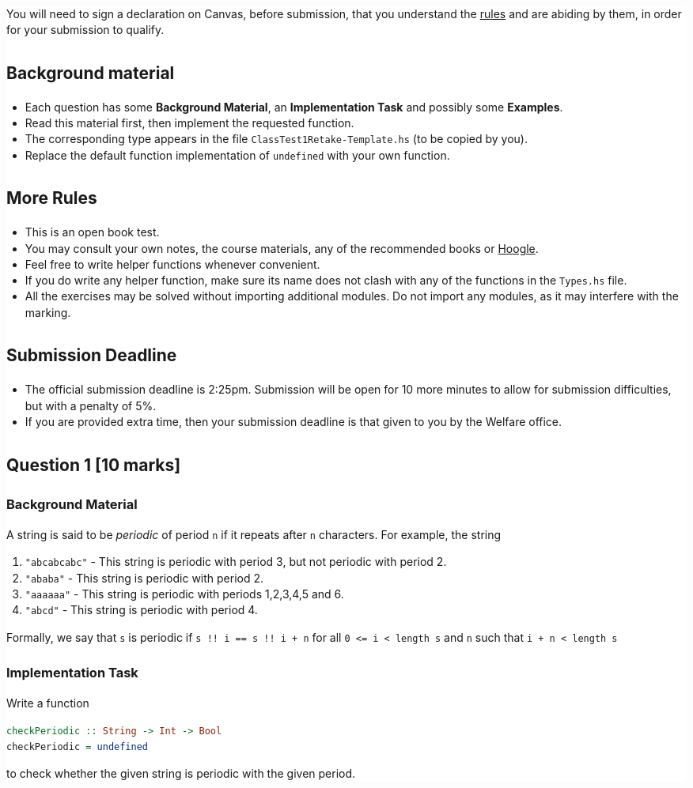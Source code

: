 You will need to sign a declaration on Canvas, before submission, that you
understand the [rules](/README.md#plagiarism) and are abiding by them, in order
for your submission to qualify.

## Background material

- Each question has some **Background Material**, an **Implementation Task** and
  possibly some **Examples**.
- Read this material first, then implement the requested function.
- The corresponding type appears in the file `ClassTest1Retake-Template.hs` (to be
  copied by you).
- Replace the default function implementation of `undefined` with your own
  function.

## More Rules

* This is an open book test.
* You may consult your own notes, the course materials, any of the recommended
  books or [Hoogle](https://hoogle.haskell.org/).
* Feel free to write helper functions whenever convenient.
* If you do write any helper function, make sure its name does not clash with
  any of the functions in the `Types.hs` file.
* All the exercises may be solved without importing additional modules. Do not
  import any modules, as it may interfere with the marking.

## Submission Deadline

* The official submission deadline is 2:25pm. Submission will be open for 10 more minutes to allow for submission difficulties, but with a penalty of 5%.
* If you are provided extra time, then your submission
  deadline is that given to you by the Welfare office.

## Question 1 [10 marks]

### Background Material

A string is said to be *periodic* of period `n` if it repeats after `n` characters.  For example,
the string
   1. `"abcabcabc"` - This string is periodic with period 3, but not periodic with period 2.
   1. `"ababa"` - This string is periodic with period 2.
   1. `"aaaaaa"` - This string is periodic with periods 1,2,3,4,5 and 6.
   1. `"abcd"` - This string is periodic with period 4.

Formally, we say that `s` is periodic if `s !! i == s !! i + n` for all `0 <= i < length s` and `n` such that `i + n < length s`

### Implementation Task

Write a function
```haskell
checkPeriodic :: String -> Int -> Bool
checkPeriodic = undefined
```
to check whether the given string is periodic with the given period.
